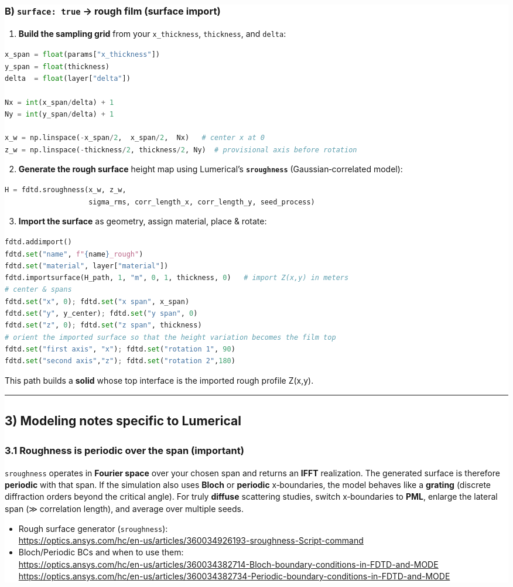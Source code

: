 ### B) `surface: true` → rough film (surface import)
1) **Build the sampling grid** from your `x_thickness`, `thickness`, and `delta`:
```python
x_span = float(params["x_thickness"])
y_span = float(thickness)
delta  = float(layer["delta"])

Nx = int(x_span/delta) + 1
Ny = int(y_span/delta) + 1

x_w = np.linspace(-x_span/2,  x_span/2,  Nx)   # center x at 0
z_w = np.linspace(-thickness/2, thickness/2, Ny)  # provisional axis before rotation
```
2) **Generate the rough surface** height map using Lumerical’s **`sroughness`** (Gaussian‑correlated model):
```python
H = fdtd.sroughness(x_w, z_w,
                    sigma_rms, corr_length_x, corr_length_y, seed_process)
```
3) **Import the surface** as geometry, assign material, place & rotate:
```python
fdtd.addimport()
fdtd.set("name", f"{name}_rough")
fdtd.set("material", layer["material"])
fdtd.importsurface(H_path, 1, "m", 0, 1, thickness, 0)   # import Z(x,y) in meters
# center & spans
fdtd.set("x", 0); fdtd.set("x span", x_span)
fdtd.set("y", y_center); fdtd.set("y span", 0)
fdtd.set("z", 0); fdtd.set("z span", thickness)
# orient the imported surface so that the height variation becomes the film top
fdtd.set("first axis", "x"); fdtd.set("rotation 1", 90)
fdtd.set("second axis","z"); fdtd.set("rotation 2",180)
```
This path builds a **solid** whose top interface is the imported rough profile Z(x,y).

---

## 3) Modeling notes specific to Lumerical

### 3.1 Roughness is periodic over the span (important)
`sroughness` operates in **Fourier space** over your chosen span and returns an **IFFT** realization. The generated surface is therefore **periodic** with that span. If the simulation also uses **Bloch** or **periodic** x‑boundaries, the model behaves like a **grating** (discrete diffraction orders beyond the critical angle). For truly **diffuse** scattering studies, switch x‑boundaries to **PML**, enlarge the lateral span (≫ correlation length), and average over multiple seeds.

- Rough surface generator (`sroughness`):  
  https://optics.ansys.com/hc/en-us/articles/360034926193-sroughness-Script-command
- Bloch/Periodic BCs and when to use them:  
  https://optics.ansys.com/hc/en-us/articles/360034382714-Bloch-boundary-conditions-in-FDTD-and-MODE  
  https://optics.ansys.com/hc/en-us/articles/360034382734-Periodic-boundary-conditions-in-FDTD-and-MODE
